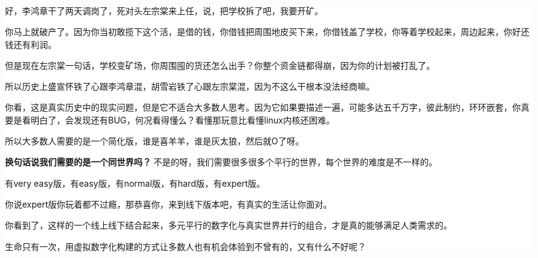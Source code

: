 
好，李鸿章干了两天调岗了，死对头左宗棠来上任，说，把学校拆了吧，我要开矿。

  

你马上就破产了。因为你当初敢揽下这个活，是借的钱，你借钱把周围地皮买下来，你借钱盖了学校，你等着学校起来，周边起来，你好还钱还有利润。  

  

但是现在左宗棠一句话，学校变矿场，你周围囤的货还怎么出手？你整个资金链都得崩，因为你的计划被打乱了。  

  

所以历史上盛宣怀铁了心跟李鸿章混，胡雪岩铁了心跟左宗棠混，因为不这么干根本没法经商嘛。  

  

你看，这是真实历史中的现实问题，但是它不适合大多数人思考。因为它如果要描述一遍，可能多达五千万字，彼此制约，环环嵌套，你真要是看明白了，会发现还有BUG，何况看得懂么？看懂那玩意比看懂linux内核还困难。

  

所以大多数人需要的是一个简化版，谁是喜羊羊，谁是灰太狼，然后就O了呀。

  

 **换句话说我们需要的是一个同世界吗？** 不是的呀，我们需要很多很多个平行的世界，每个世界的难度是不一样的。

  

有very easy版，有easy版，有normal版，有hard版，有expert版。

  

你说expert版你玩着都不过瘾，那恭喜你，来到线下版本吧，有真实的生活让你面对。

  

你看到了，这样的一个线上线下结合起来，多元平行的数字化与真实世界并行的组合，才是真的能够满足人类需求的。

  

生命只有一次，用虚拟数字化构建的方式让多数人也有机会体验到不曾有的，又有什么不好呢？

